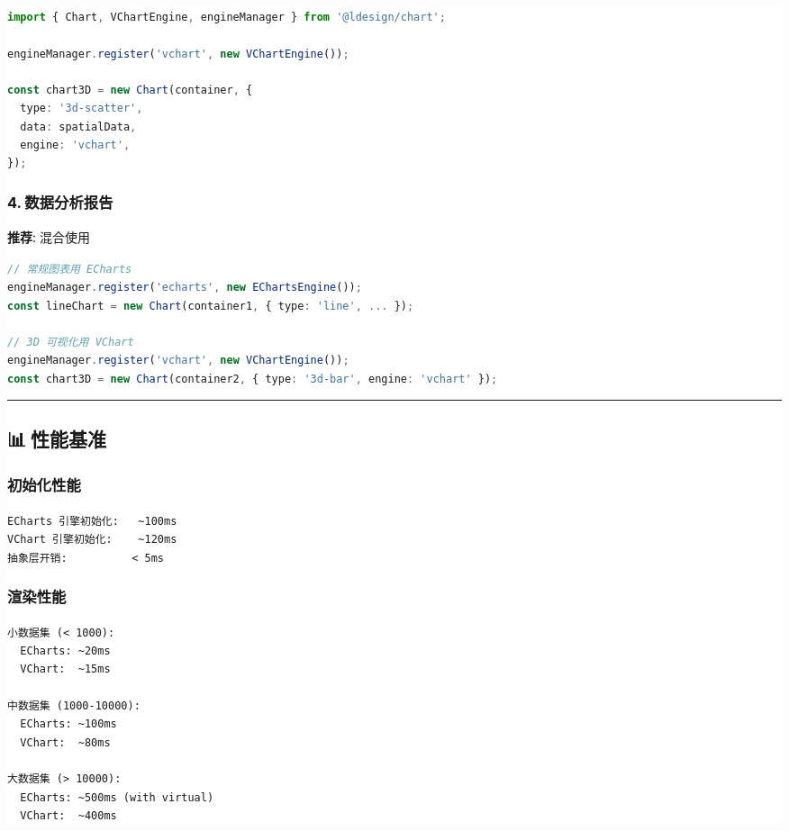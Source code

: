 ```typescript
import { Chart, VChartEngine, engineManager } from '@ldesign/chart';

engineManager.register('vchart', new VChartEngine());

const chart3D = new Chart(container, {
  type: '3d-scatter',
  data: spatialData,
  engine: 'vchart',
});
```

### 4. 数据分析报告

**推荐**: 混合使用

```typescript
// 常规图表用 ECharts
engineManager.register('echarts', new EChartsEngine());
const lineChart = new Chart(container1, { type: 'line', ... });

// 3D 可视化用 VChart
engineManager.register('vchart', new VChartEngine());
const chart3D = new Chart(container2, { type: '3d-bar', engine: 'vchart' });
```

---

## 📊 性能基准

### 初始化性能

```
ECharts 引擎初始化:   ~100ms
VChart 引擎初始化:    ~120ms
抽象层开销:          < 5ms
```

### 渲染性能

```
小数据集 (< 1000):   
  ECharts: ~20ms
  VChart:  ~15ms

中数据集 (1000-10000):
  ECharts: ~100ms
  VChart:  ~80ms

大数据集 (> 10000):
  ECharts: ~500ms (with virtual)
  VChart:  ~400ms
```
